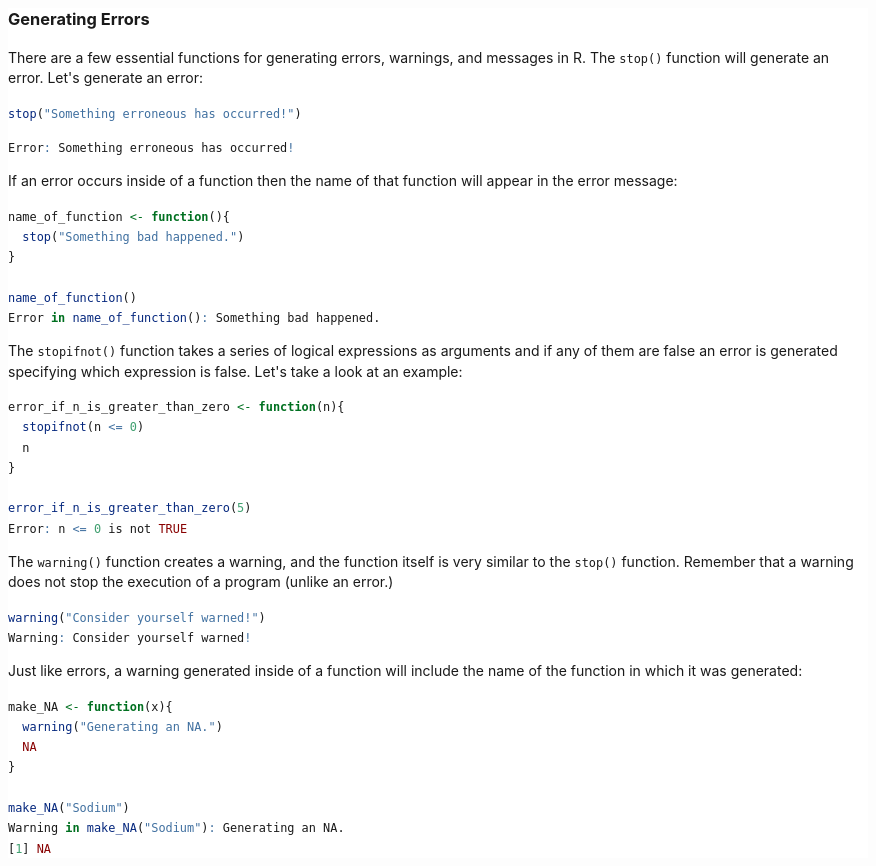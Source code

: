 ### Generating Errors

There are a few essential functions for generating errors, warnings, and
messages in R. The `stop()` function will generate an error. Let's generate
an error:


```r
stop("Something erroneous has occurred!")
```


```r
Error: Something erroneous has occurred!
```

If an error occurs inside of a function then the name of that function will
appear in the error message:


```r
name_of_function <- function(){
  stop("Something bad happened.")
}

name_of_function()
Error in name_of_function(): Something bad happened.
```

The `stopifnot()` function takes a series of logical expressions as arguments
and if any of them are false an error is generated specifying which expression
is false. Let's take a look at an example:


```r
error_if_n_is_greater_than_zero <- function(n){
  stopifnot(n <= 0)
  n
}

error_if_n_is_greater_than_zero(5)
Error: n <= 0 is not TRUE
```

The `warning()` function creates a warning, and the function itself is very
similar to the `stop()` function. Remember that a warning does not stop the
execution of a program (unlike an error.)


```r
warning("Consider yourself warned!")
Warning: Consider yourself warned!
```

Just like errors, a warning generated inside of a function will include the name
of the function in which it was generated:


```r
make_NA <- function(x){
  warning("Generating an NA.")
  NA
}

make_NA("Sodium")
Warning in make_NA("Sodium"): Generating an NA.
[1] NA
```
